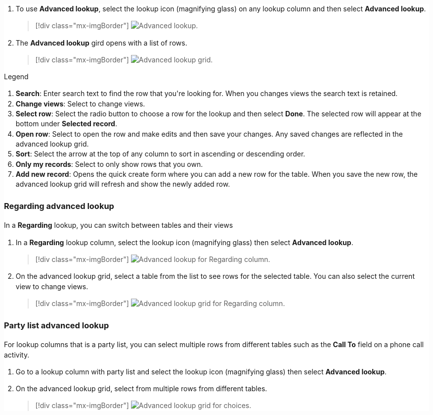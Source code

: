 1. To use **Advanced lookup**, select the lookup icon (magnifying glass) on any lookup column and then select **Advanced lookup**. 

   > [!div class="mx-imgBorder"]
   > ![Advanced lookup.](media/advanced-lookup-control.png "Advanced lookup")  

2. The **Advanced lookup** gird opens with a list of rows.


   > [!div class="mx-imgBorder"]
   > ![Advanced lookup grid.](media/advanced-lookup-control-grid.png "Advanced lookup grid")  

Legend

1. **Search**: Enter search text to find the row that you're looking for. When you changes views the search text is retained. 
2. **Change views**: Select to change views.
3. **Select row**: Select the radio button to choose a row for the lookup and then select **Done**. The selected row will appear at the bottom under **Selected record**.
4. **Open row**: Select to open the row and make edits and then save your changes. Any saved changes are reflected in the advanced lookup grid.
5. **Sort**: Select the arrow at the top of any column to sort in ascending or descending order. 
6. **Only my records**: Select to only show rows that you own.
7. **Add new record**: Opens the quick create form where you can add a new row for the table. When you save the new row, the advanced lookup grid will refresh and show the newly added row.


### Regarding advanced lookup

In a **Regarding** lookup, you can switch between tables and their views

1. In a **Regarding** lookup column, select the lookup icon (magnifying glass) then select **Advanced lookup**. 

   > [!div class="mx-imgBorder"]
   > ![Advanced lookup for Regarding column.](media/regarding-advanced-lookup.png "Advanced lookup for Regarding column")  

2. On the advanced lookup grid, select a table from the list to see rows for the selected table. You can also select the current view to change views.

   > [!div class="mx-imgBorder"]
   > ![Advanced lookup grid for Regarding column.](media/regarding-advanced-lookup-2.png "Advanced lookup grid for Regarding column")  


### Party list advanced lookup

For lookup columns that is a party list, you can select multiple rows from different tables such as the **Call To** field on a phone call activity.

1. Go to a lookup column with party list and select the lookup icon (magnifying glass) then select **Advanced lookup**. 
2. On the advanced lookup grid, select from multiple rows from different tables.

   > [!div class="mx-imgBorder"]
   > ![Advanced lookup grid for choices.](media/choices-lookup.png "Advanced lookup grid for party list")  
